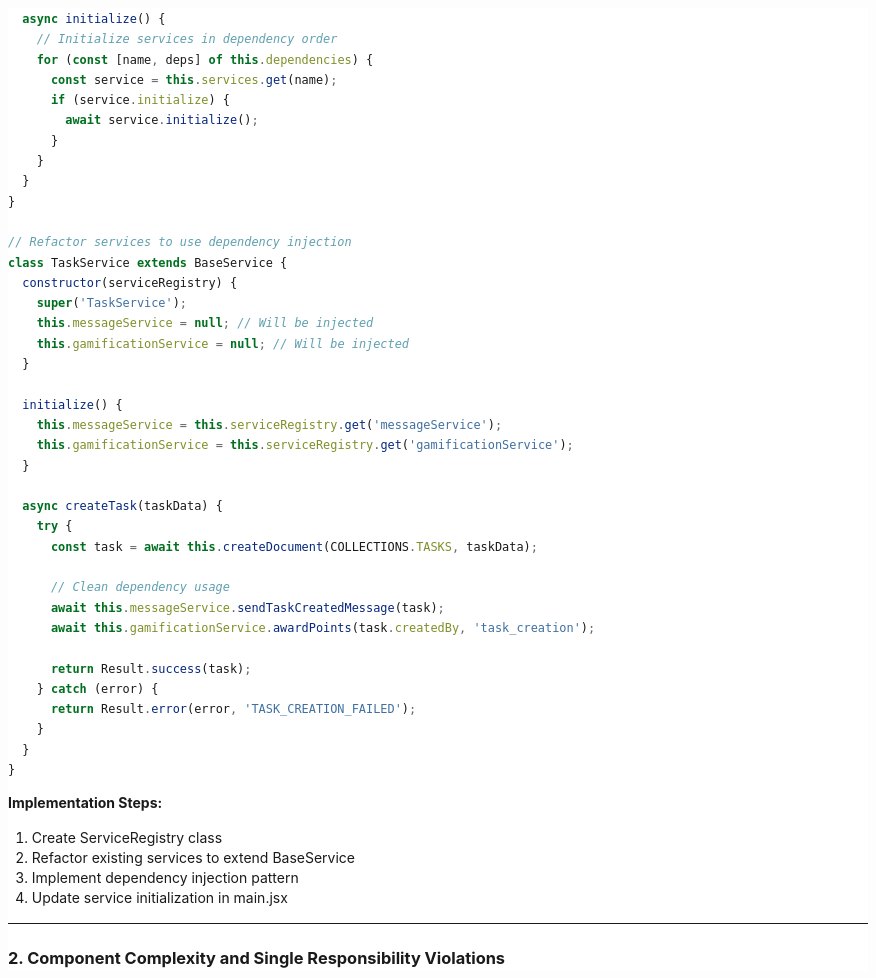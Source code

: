 ```javascript
  async initialize() {
    // Initialize services in dependency order
    for (const [name, deps] of this.dependencies) {
      const service = this.services.get(name);
      if (service.initialize) {
        await service.initialize();
      }
    }
  }
}

// Refactor services to use dependency injection
class TaskService extends BaseService {
  constructor(serviceRegistry) {
    super('TaskService');
    this.messageService = null; // Will be injected
    this.gamificationService = null; // Will be injected
  }

  initialize() {
    this.messageService = this.serviceRegistry.get('messageService');
    this.gamificationService = this.serviceRegistry.get('gamificationService');
  }

  async createTask(taskData) {
    try {
      const task = await this.createDocument(COLLECTIONS.TASKS, taskData);
      
      // Clean dependency usage
      await this.messageService.sendTaskCreatedMessage(task);
      await this.gamificationService.awardPoints(task.createdBy, 'task_creation');
      
      return Result.success(task);
    } catch (error) {
      return Result.error(error, 'TASK_CREATION_FAILED');
    }
  }
}
```

**Implementation Steps:**
1. Create ServiceRegistry class
2. Refactor existing services to extend BaseService
3. Implement dependency injection pattern
4. Update service initialization in main.jsx

---

### 2. Component Complexity and Single Responsibility Violations
